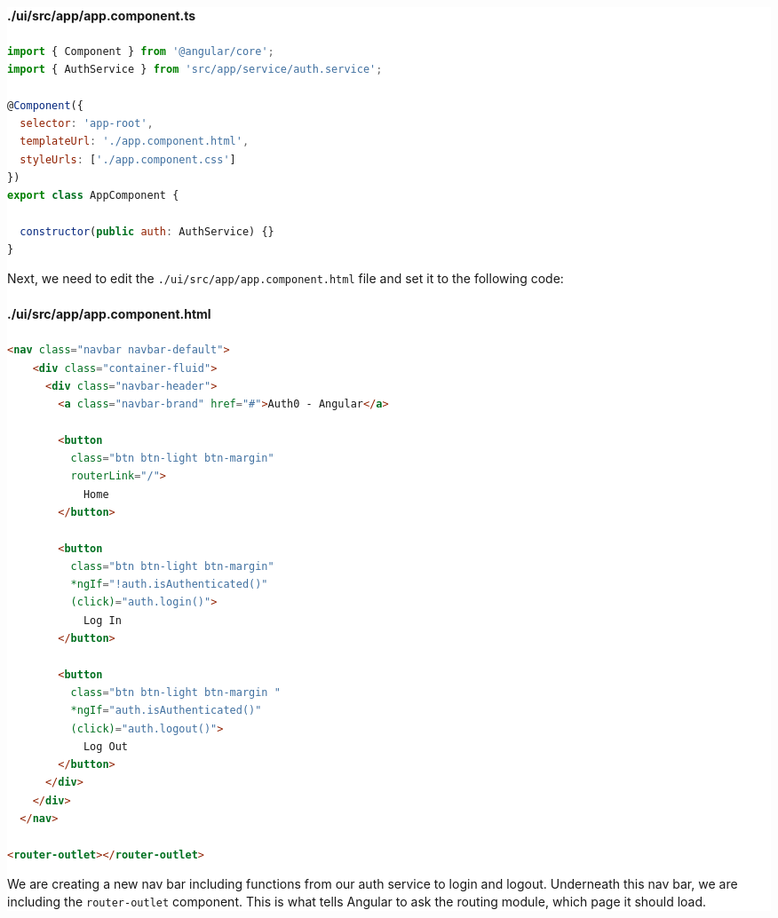 #### ./ui/src/app/app.component.ts
```js
import { Component } from '@angular/core';
import { AuthService } from 'src/app/service/auth.service';

@Component({
  selector: 'app-root',
  templateUrl: './app.component.html',
  styleUrls: ['./app.component.css']
})
export class AppComponent {

  constructor(public auth: AuthService) {}
}
```

Next, we need to edit the `./ui/src/app/app.component.html` file and set it to the following code:

#### ./ui/src/app/app.component.html
```html
<nav class="navbar navbar-default">
    <div class="container-fluid">
      <div class="navbar-header">
        <a class="navbar-brand" href="#">Auth0 - Angular</a>
  
        <button
          class="btn btn-light btn-margin"
          routerLink="/">
            Home
        </button>
  
        <button
          class="btn btn-light btn-margin"
          *ngIf="!auth.isAuthenticated()"
          (click)="auth.login()">
            Log In
        </button>
  
        <button
          class="btn btn-light btn-margin "
          *ngIf="auth.isAuthenticated()"
          (click)="auth.logout()">
            Log Out
        </button>
      </div>
    </div>
  </nav>
  
<router-outlet></router-outlet>
```

We are creating a new nav bar including functions from our auth service to login and logout. Underneath this nav bar, we are including the `router-outlet` component. This is what tells Angular to ask the routing module, which page it should load.

